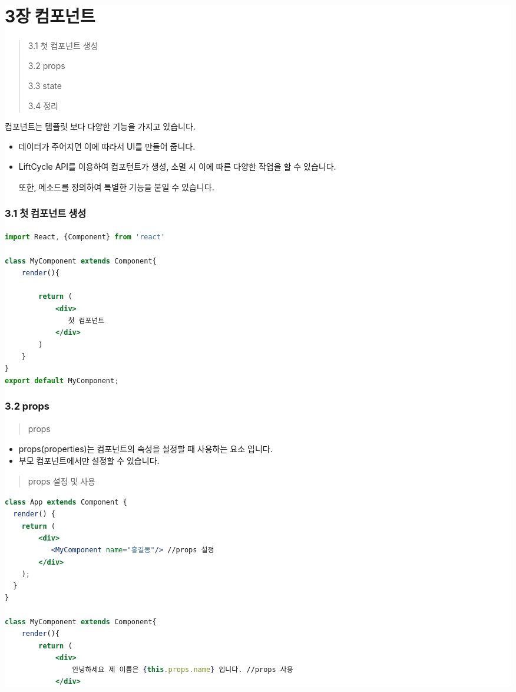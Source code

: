 # 3장 컴포넌트

> 3.1 첫 컴포넌트 생성
>
> 3.2 props
>
> 3.3 state
>
> 3.4 정리



컴포넌트는 템플릿 보다 다양한 기능을 가지고 있습니다.

- 데이터가 주어지면 이에 따라서 UI를 만들어 줍니다.

- LiftCycle API를 이용하여 컴포턴트가 생성, 소멸 시 이에 따른 다양한 작업을 할 수 있습니다.

  또한, 메소드를 정의하여 특별한 기능을 붙일 수 있습니다.


### 3.1 첫 컴포넌트 생성

```jsx
import React, {Component} from 'react'

class MyComponent extends Component{
    render(){

        return (
            <div>
               첫 컴포넌트
            </div>
        )
    }
}
export default MyComponent;

```



### 3.2 props

> props

- props(properties)는  컴포넌트의 속성을 설정할 때 사용하는 요소 입니다.
- 부모 컴포넌트에서만 설정할 수 있습니다.



> props 설정 및 사용

```jsx
class App extends Component {
  render() {
    return (
        <div>
           <MyComponent name="홍길동"/> //props 설정
        </div>
    );
  }
}

class MyComponent extends Component{
    render(){
        return (
            <div>
                안녕하세요 제 이름은 {this.props.name} 입니다. //props 사용
            </div>
```